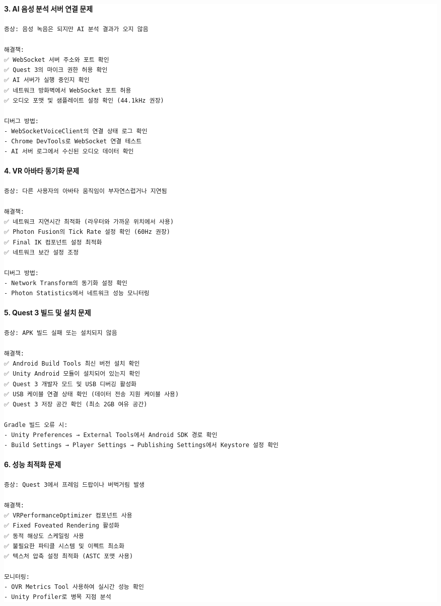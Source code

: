 #### 3. AI 음성 분석 서버 연결 문제
```
증상: 음성 녹음은 되지만 AI 분석 결과가 오지 않음

해결책:
✅ WebSocket 서버 주소와 포트 확인
✅ Quest 3의 마이크 권한 허용 확인
✅ AI 서버가 실행 중인지 확인
✅ 네트워크 방화벽에서 WebSocket 포트 허용
✅ 오디오 포맷 및 샘플레이트 설정 확인 (44.1kHz 권장)

디버그 방법:
- WebSocketVoiceClient의 연결 상태 로그 확인
- Chrome DevTools로 WebSocket 연결 테스트
- AI 서버 로그에서 수신된 오디오 데이터 확인
```

#### 4. VR 아바타 동기화 문제
```
증상: 다른 사용자의 아바타 움직임이 부자연스럽거나 지연됨

해결책:
✅ 네트워크 지연시간 최적화 (라우터와 가까운 위치에서 사용)
✅ Photon Fusion의 Tick Rate 설정 확인 (60Hz 권장)
✅ Final IK 컴포넌트 설정 최적화
✅ 네트워크 보간 설정 조정

디버그 방법:
- Network Transform의 동기화 설정 확인
- Photon Statistics에서 네트워크 성능 모니터링
```

#### 5. Quest 3 빌드 및 설치 문제
```
증상: APK 빌드 실패 또는 설치되지 않음

해결책:
✅ Android Build Tools 최신 버전 설치 확인
✅ Unity Android 모듈이 설치되어 있는지 확인
✅ Quest 3 개발자 모드 및 USB 디버깅 활성화
✅ USB 케이블 연결 상태 확인 (데이터 전송 지원 케이블 사용)
✅ Quest 3 저장 공간 확인 (최소 2GB 여유 공간)

Gradle 빌드 오류 시:
- Unity Preferences → External Tools에서 Android SDK 경로 확인
- Build Settings → Player Settings → Publishing Settings에서 Keystore 설정 확인
```

#### 6. 성능 최적화 문제
```
증상: Quest 3에서 프레임 드랍이나 버벅거림 발생

해결책:
✅ VRPerformanceOptimizer 컴포넌트 사용
✅ Fixed Foveated Rendering 활성화
✅ 동적 해상도 스케일링 사용
✅ 불필요한 파티클 시스템 및 이펙트 최소화
✅ 텍스처 압축 설정 최적화 (ASTC 포맷 사용)

모니터링:
- OVR Metrics Tool 사용하여 실시간 성능 확인
- Unity Profiler로 병목 지점 분석
```
